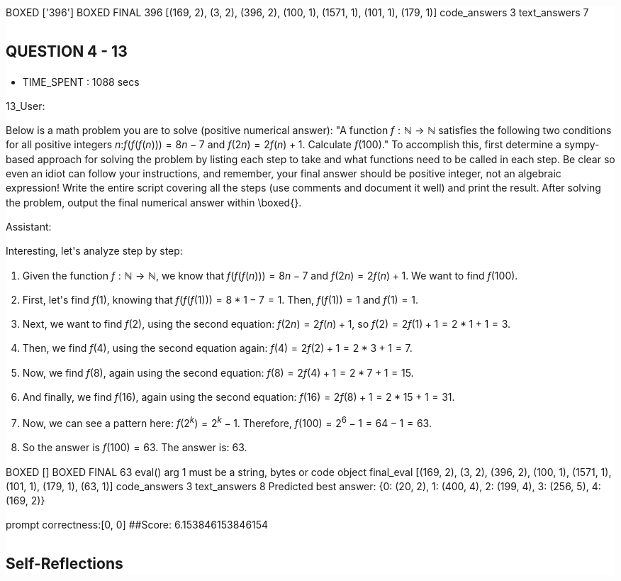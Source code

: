 BOXED ['396']
BOXED FINAL 396
[(169, 2), (3, 2), (396, 2), (100, 1), (1571, 1), (101, 1), (179, 1)]
code_answers 3 text_answers 7



## QUESTION 4 - 13 
- TIME_SPENT : 1088 secs

13_User:

Below is a math problem you are to solve (positive numerical answer):
"A function $f: \mathbb N \to \mathbb N$ satisfies the following two conditions for all positive integers $n$:$f(f(f(n)))=8n-7$ and $f(2n)=2f(n)+1$. Calculate $f(100)$."
To accomplish this, first determine a sympy-based approach for solving the problem by listing each step to take and what functions need to be called in each step. Be clear so even an idiot can follow your instructions, and remember, your final answer should be positive integer, not an algebraic expression!
Write the entire script covering all the steps (use comments and document it well) and print the result. After solving the problem, output the final numerical answer within \boxed{}.

Assistant: 

Interesting, let's analyze step by step:



1. Given the function $f: \mathbb N \to \mathbb N$, we know that $f(f(f(n)))=8n-7$ and $f(2n)=2f(n)+1$. We want to find $f(100)$.

2. First, let's find $f(1)$, knowing that $f(f(f(1)))=8*1-7=1$. Then, $f(f(1))=1$ and $f(1)=1$.

3. Next, we want to find $f(2)$, using the second equation: $f(2n)=2f(n)+1$, so $f(2)=2f(1)+1=2*1+1=3$.

4. Then, we find $f(4)$, using the second equation again: $f(4)=2f(2)+1=2*3+1=7$.

5. Now, we find $f(8)$, again using the second equation: $f(8)=2f(4)+1=2*7+1=15$.

6. And finally, we find $f(16)$, again using the second equation: $f(16)=2f(8)+1=2*15+1=31$.

7. Now, we can see a pattern here: $f(2^k)=2^k-1$. Therefore, $f(100)=2^{6}-1=64-1=63$.

8. So the answer is $f(100)=63$. The answer is: $63$.

BOXED []
BOXED FINAL 63
eval() arg 1 must be a string, bytes or code object final_eval
[(169, 2), (3, 2), (396, 2), (100, 1), (1571, 1), (101, 1), (179, 1), (63, 1)]
code_answers 3 text_answers 8
Predicted best answer: {0: (20, 2), 1: (400, 4), 2: (199, 4), 3: (256, 5), 4: (169, 2)}

prompt correctness:[0, 0]
##Score: 6.153846153846154

## Self-Reflections
